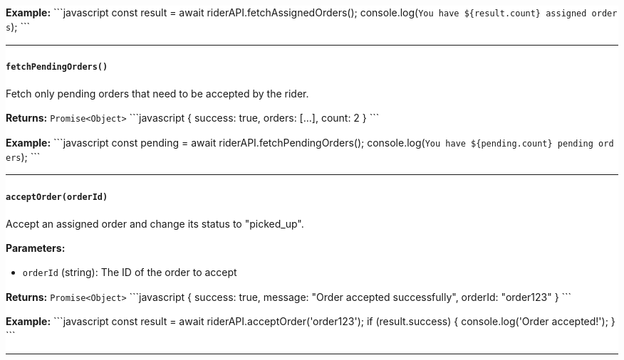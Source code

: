 **Example:**
\`\`\`javascript
const result = await riderAPI.fetchAssignedOrders();
console.log(`You have ${result.count} assigned orders`);
\`\`\`

---

#### `fetchPendingOrders()`

Fetch only pending orders that need to be accepted by the rider.

**Returns:** `Promise<Object>`
\`\`\`javascript
{
  success: true,
  orders: [...],
  count: 2
}
\`\`\`

**Example:**
\`\`\`javascript
const pending = await riderAPI.fetchPendingOrders();
console.log(`You have ${pending.count} pending orders`);
\`\`\`

---

#### `acceptOrder(orderId)`

Accept an assigned order and change its status to "picked_up".

**Parameters:**
- `orderId` (string): The ID of the order to accept

**Returns:** `Promise<Object>`
\`\`\`javascript
{
  success: true,
  message: "Order accepted successfully",
  orderId: "order123"
}
\`\`\`

**Example:**
\`\`\`javascript
const result = await riderAPI.acceptOrder('order123');
if (result.success) {
  console.log('Order accepted!');
}
\`\`\`

---
